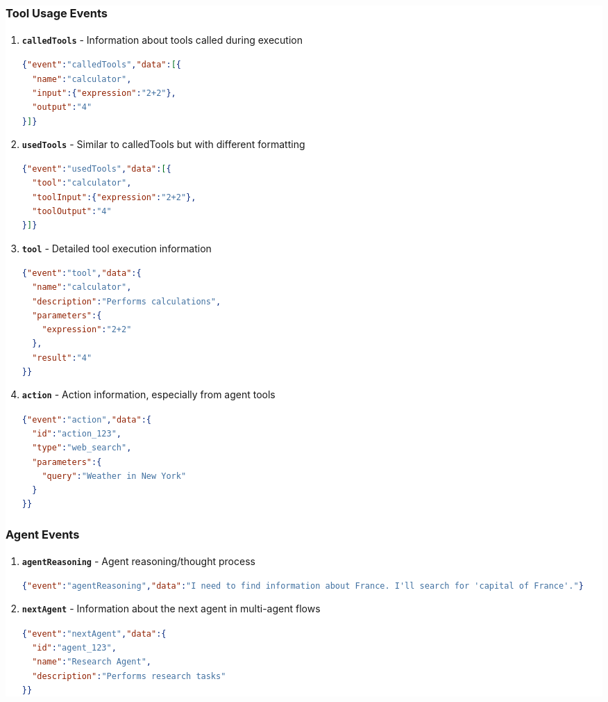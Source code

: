 ### Tool Usage Events

1. **`calledTools`** - Information about tools called during execution
   ```json
   {"event":"calledTools","data":[{
     "name":"calculator",
     "input":{"expression":"2+2"},
     "output":"4"
   }]}
   ```

2. **`usedTools`** - Similar to calledTools but with different formatting
   ```json
   {"event":"usedTools","data":[{
     "tool":"calculator",
     "toolInput":{"expression":"2+2"},
     "toolOutput":"4"
   }]}
   ```

3. **`tool`** - Detailed tool execution information
   ```json
   {"event":"tool","data":{
     "name":"calculator",
     "description":"Performs calculations",
     "parameters":{
       "expression":"2+2"
     },
     "result":"4"
   }}
   ```

4. **`action`** - Action information, especially from agent tools
   ```json
   {"event":"action","data":{
     "id":"action_123",
     "type":"web_search",
     "parameters":{
       "query":"Weather in New York"
     }
   }}
   ```

### Agent Events

1. **`agentReasoning`** - Agent reasoning/thought process
   ```json
   {"event":"agentReasoning","data":"I need to find information about France. I'll search for 'capital of France'."}
   ```

2. **`nextAgent`** - Information about the next agent in multi-agent flows
   ```json
   {"event":"nextAgent","data":{
     "id":"agent_123",
     "name":"Research Agent",
     "description":"Performs research tasks"
   }}
   ```
